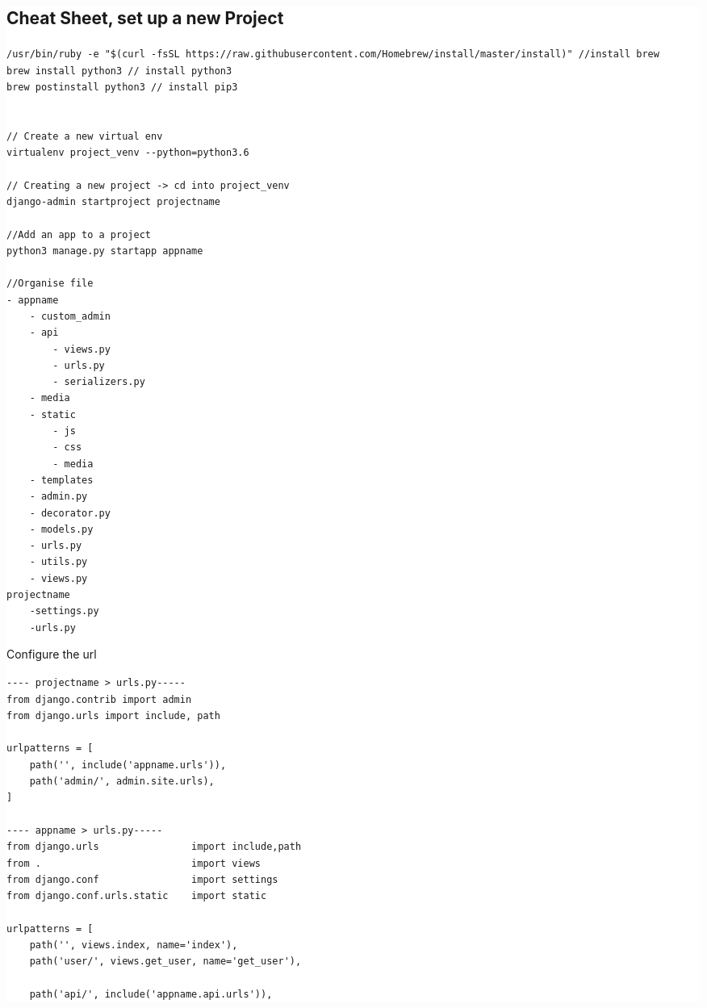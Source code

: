 ## Cheat Sheet, set up a new Project

```
/usr/bin/ruby -e "$(curl -fsSL https://raw.githubusercontent.com/Homebrew/install/master/install)" //install brew
brew install python3 // install python3
brew postinstall python3 // install pip3


// Create a new virtual env 
virtualenv project_venv --python=python3.6 

// Creating a new project -> cd into project_venv
django-admin startproject projectname

//Add an app to a project
python3 manage.py startapp appname

//Organise file 
- appname
	- custom_admin
	- api
		- views.py
		- urls.py
		- serializers.py
	- media
	- static
		- js
		- css
		- media
	- templates
	- admin.py
	- decorator.py
	- models.py
	- urls.py
	- utils.py
	- views.py
projectname
	-settings.py
	-urls.py
```
Configure the url 
```
---- projectname > urls.py-----
from django.contrib import admin
from django.urls import include, path

urlpatterns = [
    path('', include('appname.urls')),
    path('admin/', admin.site.urls),
]

---- appname > urls.py-----
from django.urls                import include,path
from .                          import views
from django.conf                import settings
from django.conf.urls.static    import static

urlpatterns = [
    path('', views.index, name='index'),
    path('user/', views.get_user, name='get_user'),
    
    path('api/', include('appname.api.urls')),
```